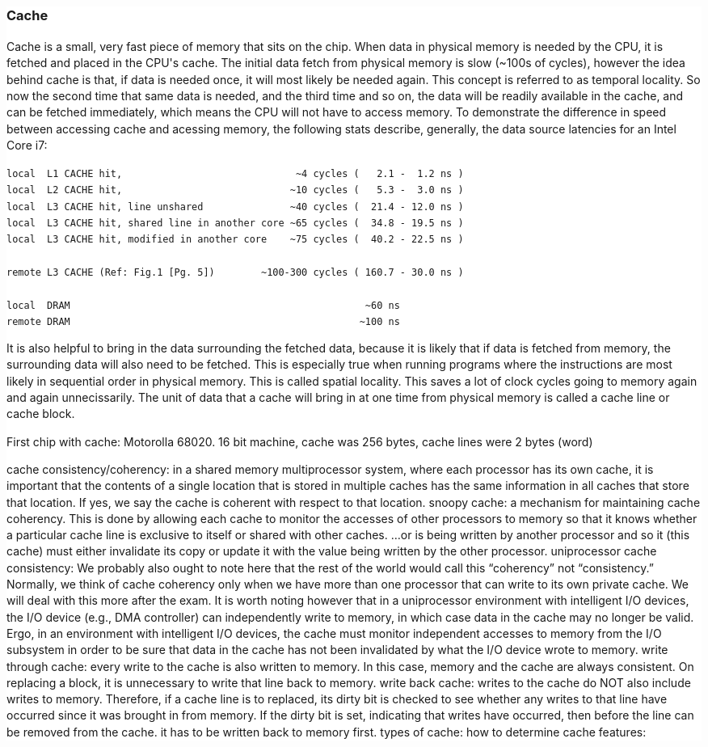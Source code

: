 ### Cache
Cache is a small, very fast piece of memory that sits on the chip. When data in physical memory is needed by the CPU, it is fetched and placed in the CPU's cache. The initial data fetch from physical memory is slow (\~100s of cycles), however the idea behind cache is that, if data is needed once, it will most likely be needed again. This concept is referred to as temporal locality. So now the second time that same data is needed, and the third time and so on, the data will be readily available in the cache, and can be fetched immediately, which means the CPU will not have to access memory. To demonstrate the difference in speed between accessing cache and acessing memory, the following stats describe, generally, the data source latencies for an Intel Core i7:

```
local  L1 CACHE hit,                              ~4 cycles (   2.1 -  1.2 ns )
local  L2 CACHE hit,                             ~10 cycles (   5.3 -  3.0 ns )
local  L3 CACHE hit, line unshared               ~40 cycles (  21.4 - 12.0 ns )
local  L3 CACHE hit, shared line in another core ~65 cycles (  34.8 - 19.5 ns )
local  L3 CACHE hit, modified in another core    ~75 cycles (  40.2 - 22.5 ns )

remote L3 CACHE (Ref: Fig.1 [Pg. 5])        ~100-300 cycles ( 160.7 - 30.0 ns )

local  DRAM                                                   ~60 ns
remote DRAM                                                  ~100 ns
```

It is also helpful to bring in the data surrounding the fetched data, because it is likely that if data is fetched from memory, the surrounding data will also need to be fetched. This is especially true when running programs where the instructions are most likely in sequential order in physical memory. This is called spatial locality. This saves a lot of clock cycles going to memory again and again unnecissarily. The unit of data that a cache will bring in at one time from physical memory is called a cache line or cache block.

First chip with cache: Motorolla 68020. 16 bit machine, cache was 256 bytes, cache lines were 2 bytes (word)

cache consistency/coherency: in a shared memory multiprocessor system, where each processor has its own cache, it is important that the contents of a single location that is stored in multiple caches has the same information in all caches that store that location. If yes, we say the cache is coherent with respect to that location.
snoopy cache: a mechanism for maintaining cache coherency. This is done by allowing each cache to monitor the accesses of other processors to memory so that it knows whether a particular cache line is exclusive to itself or shared with other caches. …or is being written by another processor and so it (this cache) must either invalidate its copy or update it with the value being written by the other processor.
uniprocessor cache consistency: We probably also ought to note here that the rest of the world would call this “coherency” not “consistency.” Normally, we think of cache coherency only when we have more than one processor that can write to its own private cache. We will deal with this more after the exam. It is worth noting however that in a uniprocessor environment with intelligent I/O devices, the I/O device (e.g., DMA controller) can independently write to memory, in which case data in the cache may no longer be valid. Ergo, in an environment with intelligent I/O devices, the cache must monitor independent accesses to memory from the I/O subsystem in order to be sure that data in the cache has not been invalidated by what the I/O device wrote to memory.
write through cache: every write to the cache is also written to memory. In this case, memory and the cache are always consistent. On replacing a block, it is unnecessary to write that line back to memory.
write back cache: writes to the cache do NOT also include writes to memory. Therefore, if a cache line is to replaced, its dirty bit is checked to see whether any writes to that line have occurred since it was brought in from memory. If the dirty bit is set, indicating that writes have occurred, then before the line can be removed from the cache. it has to be written back to memory first.
types of cache:
how to determine cache features:
